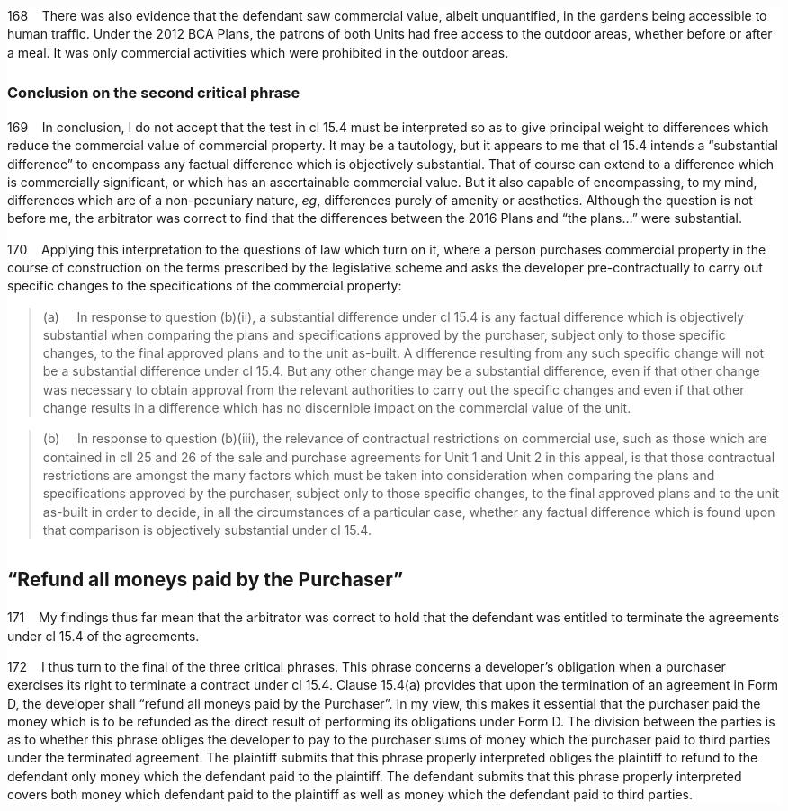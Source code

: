 168    There was also evidence that the defendant saw commercial value, albeit unquantified, in the gardens being accessible to human traffic. Under the 2012 BCA Plans, the patrons of both Units had free access to the outdoor areas, whether before or after a meal. It was only commercial activities which were prohibited in the outdoor areas.

### Conclusion on the second critical phrase

169    In conclusion, I do not accept that the test in cl 15.4 must be interpreted so as to give principal weight to differences which reduce the commercial value of commercial property. It may be a tautology, but it appears to me that cl 15.4 intends a “substantial difference” to encompass any factual difference which is objectively substantial. That of course can extend to a difference which is commercially significant, or which has an ascertainable commercial value. But it also capable of encompassing, to my mind, differences which are of a non-pecuniary nature, _eg_, differences purely of amenity or aesthetics. Although the question is not before me, the arbitrator was correct to find that the differences between the 2016 Plans and “the plans…” were substantial.

170    Applying this interpretation to the questions of law which turn on it, where a person purchases commercial property in the course of construction on the terms prescribed by the legislative scheme and asks the developer pre-contractually to carry out specific changes to the specifications of the commercial property:

> (a)     In response to question (b)(ii), a substantial difference under cl 15.4 is any factual difference which is objectively substantial when comparing the plans and specifications approved by the purchaser, subject only to those specific changes, to the final approved plans and to the unit as-built. A difference resulting from any such specific change will not be a substantial difference under cl 15.4. But any other change may be a substantial difference, even if that other change was necessary to obtain approval from the relevant authorities to carry out the specific changes and even if that other change results in a difference which has no discernible impact on the commercial value of the unit.

> (b)     In response to question (b)(iii), the relevance of contractual restrictions on commercial use, such as those which are contained in cll 25 and 26 of the sale and purchase agreements for Unit 1 and Unit 2 in this appeal, is that those contractual restrictions are amongst the many factors which must be taken into consideration when comparing the plans and specifications approved by the purchaser, subject only to those specific changes, to the final approved plans and to the unit as-built in order to decide, in all the circumstances of a particular case, whether any factual difference which is found upon that comparison is objectively substantial under cl 15.4.

## “Refund all moneys paid by the Purchaser”

171    My findings thus far mean that the arbitrator was correct to hold that the defendant was entitled to terminate the agreements under cl 15.4 of the agreements.

172    I thus turn to the final of the three critical phrases. This phrase concerns a developer’s obligation when a purchaser exercises its right to terminate a contract under cl 15.4. Clause 15.4(a) provides that upon the termination of an agreement in Form D, the developer shall “refund all moneys paid by the Purchaser”. In my view, this makes it essential that the purchaser paid the money which is to be refunded as the direct result of performing its obligations under Form D. The division between the parties is as to whether this phrase obliges the developer to pay to the purchaser sums of money which the purchaser paid to third parties under the terminated agreement. The plaintiff submits that this phrase properly interpreted obliges the plaintiff to refund to the defendant only money which the defendant paid to the plaintiff. The defendant submits that this phrase properly interpreted covers both money which defendant paid to the plaintiff as well as money which the defendant paid to third parties.
